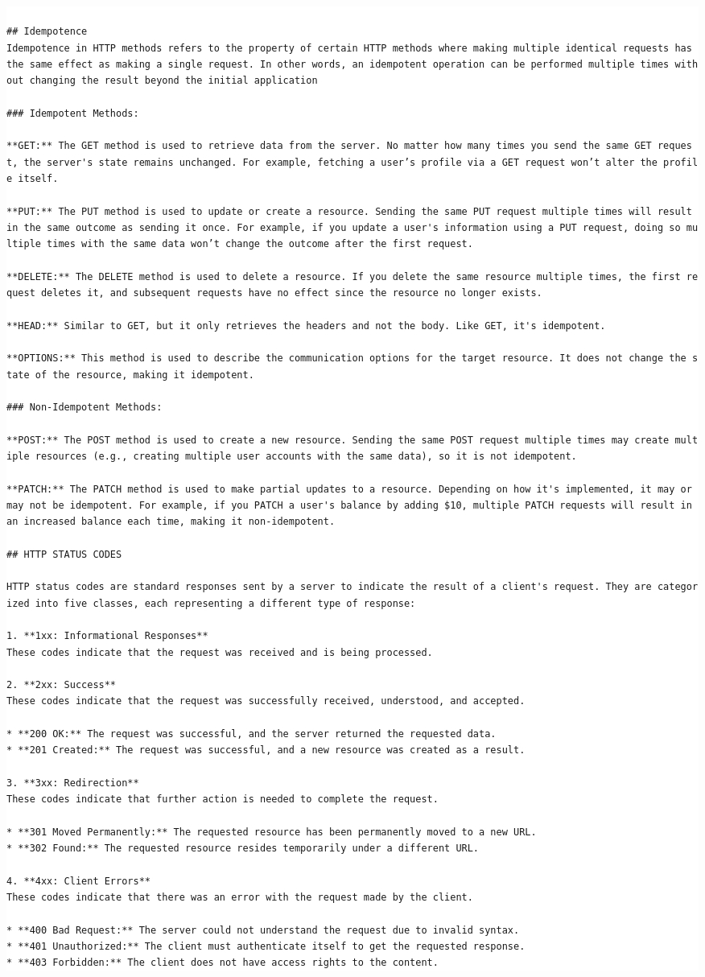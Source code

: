 ```

## Idempotence
Idempotence in HTTP methods refers to the property of certain HTTP methods where making multiple identical requests has the same effect as making a single request. In other words, an idempotent operation can be performed multiple times without changing the result beyond the initial application

### Idempotent Methods:

**GET:** The GET method is used to retrieve data from the server. No matter how many times you send the same GET request, the server's state remains unchanged. For example, fetching a user’s profile via a GET request won’t alter the profile itself.

**PUT:** The PUT method is used to update or create a resource. Sending the same PUT request multiple times will result in the same outcome as sending it once. For example, if you update a user's information using a PUT request, doing so multiple times with the same data won’t change the outcome after the first request.

**DELETE:** The DELETE method is used to delete a resource. If you delete the same resource multiple times, the first request deletes it, and subsequent requests have no effect since the resource no longer exists.

**HEAD:** Similar to GET, but it only retrieves the headers and not the body. Like GET, it's idempotent.

**OPTIONS:** This method is used to describe the communication options for the target resource. It does not change the state of the resource, making it idempotent.

### Non-Idempotent Methods:

**POST:** The POST method is used to create a new resource. Sending the same POST request multiple times may create multiple resources (e.g., creating multiple user accounts with the same data), so it is not idempotent.

**PATCH:** The PATCH method is used to make partial updates to a resource. Depending on how it's implemented, it may or may not be idempotent. For example, if you PATCH a user's balance by adding $10, multiple PATCH requests will result in an increased balance each time, making it non-idempotent.

## HTTP STATUS CODES

HTTP status codes are standard responses sent by a server to indicate the result of a client's request. They are categorized into five classes, each representing a different type of response:

1. **1xx: Informational Responses**
These codes indicate that the request was received and is being processed.

2. **2xx: Success**
These codes indicate that the request was successfully received, understood, and accepted.

* **200 OK:** The request was successful, and the server returned the requested data.
* **201 Created:** The request was successful, and a new resource was created as a result.

3. **3xx: Redirection**
These codes indicate that further action is needed to complete the request.

* **301 Moved Permanently:** The requested resource has been permanently moved to a new URL.
* **302 Found:** The requested resource resides temporarily under a different URL.

4. **4xx: Client Errors**
These codes indicate that there was an error with the request made by the client.

* **400 Bad Request:** The server could not understand the request due to invalid syntax.
* **401 Unauthorized:** The client must authenticate itself to get the requested response.
* **403 Forbidden:** The client does not have access rights to the content.
```